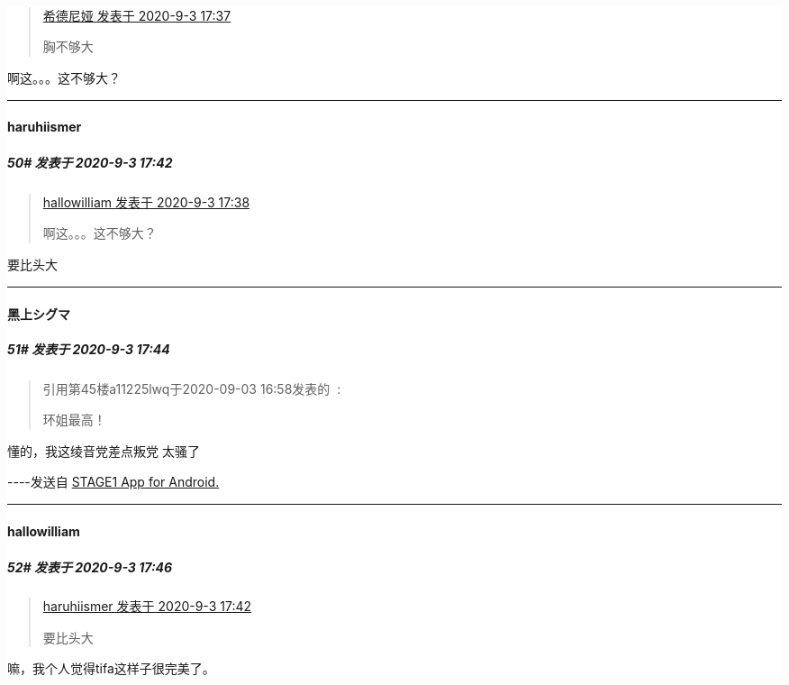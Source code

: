

<blockquote><a href="httphttps://bbs.saraba1st.com/2b/forum.php?mod=redirect&amp;goto=findpost&amp;pid=48631340&amp;ptid=1957941" target="_blank">希德尼娅 发表于 2020-9-3 17:37</a>

胸不够大</blockquote>
啊这。。。这不够大？







-----

####  haruhiismer  
##### 50#       发表于 2020-9-3 17:42



<blockquote><a href="httphttps://bbs.saraba1st.com/2b/forum.php?mod=redirect&amp;goto=findpost&amp;pid=48631355&amp;ptid=1957941" target="_blank">hallowilliam 发表于 2020-9-3 17:38</a>

啊这。。。这不够大？</blockquote>
要比头大







-----

####  黑上シグマ  
##### 51#       发表于 2020-9-3 17:44



<blockquote>引用第45楼a11225lwq于2020-09-03 16:58发表的  :

环姐最高！</blockquote>
懂的，我这绫音党差点叛党
太骚了


----发送自 [STAGE1 App for Android.](http://stage1.5j4m.com/?1.36)







-----

####  hallowilliam  
##### 52#       发表于 2020-9-3 17:46



<blockquote><a href="httphttps://bbs.saraba1st.com/2b/forum.php?mod=redirect&amp;goto=findpost&amp;pid=48631390&amp;ptid=1957941" target="_blank">haruhiismer 发表于 2020-9-3 17:42</a>

要比头大</blockquote>
嘛，我个人觉得tifa这样子很完美了。
